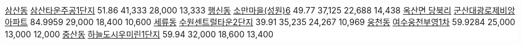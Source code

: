   <tr class="item">
    <td><a href="/apt/인천광역시 부평구 삼산동">삼산동</a></td>
    <td style="font-weight: bold;"><a href="https://search.naver.com/search.naver?query=삼산동 삼산타운주공1단지">삼산타운주공1단지</a></td>
    <td>51.86</td>
    <td>41,333</td>
    <td>28,000</td>
    <td>13,333</td>
  </tr>

  <tr class="item">
    <td><a href="/apt/경기도 고양시 덕양구 행신동">행신동</a></td>
    <td style="font-weight: bold;"><a href="https://search.naver.com/search.naver?query=행신동 소만마을(성원)6">소만마을(성원)6</a></td>
    <td>49.77</td>
    <td>37,125</td>
    <td>22,688</td>
    <td>14,438</td>
  </tr>

  <tr class="item">
    <td><a href="/apt/전라북도 군산시 옥산면 당북리">옥산면 당북리</a></td>
    <td style="font-weight: bold;"><a href="https://search.naver.com/search.naver?query=옥산면 당북리 군산대광로제비앙아파트">군산대광로제비앙아파트</a></td>
    <td>84.9959</td>
    <td>29,000</td>
    <td>18,400</td>
    <td>10,600</td>
  </tr>

  <tr class="item">
    <td><a href="/apt/경기도 수원시 권선구 세류동">세류동</a></td>
    <td style="font-weight: bold;"><a href="https://search.naver.com/search.naver?query=세류동 수원센트럴타운2단지">수원센트럴타운2단지</a></td>
    <td>39.91</td>
    <td>35,235</td>
    <td>24,267</td>
    <td>10,969</td>
  </tr>

  <tr class="item">
    <td><a href="/apt/전라남도 여수시 웅천동">웅천동</a></td>
    <td style="font-weight: bold;"><a href="https://search.naver.com/search.naver?query=웅천동 여수웅천부영1차">여수웅천부영1차</a></td>
    <td>59.9284</td>
    <td>25,000</td>
    <td>13,000</td>
    <td>12,000</td>
  </tr>

  <tr class="item">
    <td><a href="/apt/인천광역시 중구 중산동">중산동</a></td>
    <td style="font-weight: bold;"><a href="https://search.naver.com/search.naver?query=중산동 하늘도시우미린1단지">하늘도시우미린1단지</a></td>
    <td>59.94</td>
    <td>32,000</td>
    <td>18,600</td>
    <td>13,400</td>
  </tr>
